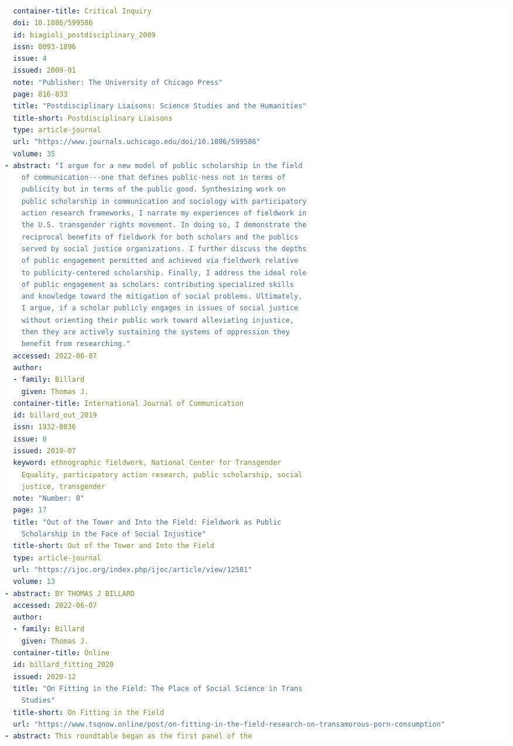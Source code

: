 ```yaml
  container-title: Critical Inquiry
  doi: 10.1086/599586
  id: biagioli_postdisciplinary_2009
  issn: 0093-1896
  issue: 4
  issued: 2009-01
  note: "Publisher: The University of Chicago Press"
  page: 816-833
  title: "Postdisciplinary Liaisons: Science Studies and the Humanities"
  title-short: Postdisciplinary Liaisons
  type: article-journal
  url: "https://www.journals.uchicago.edu/doi/10.1086/599586"
  volume: 35
- abstract: "I argue for a new model of public scholarship in the field
    of communication---one that defines public-ness not in terms of
    publicity but in terms of the public good. Synthesizing work on
    public scholarship in communication and sociology with participatory
    action research frameworks, I narrate my experiences of fieldwork in
    the U.S. transgender rights movement. In doing so, I demonstrate the
    reciprocal benefits of fieldwork for both scholars and the publics
    served by social justice organizations. I further discuss the depths
    of public engagement permitted and achieved via fieldwork relative
    to publicity-centered scholarship. Finally, I address the ideal role
    of public engagement as scholars: contributing specialized skills
    and knowledge toward the mitigation of social problems. Ultimately,
    I argue, if a scholar publicly engages in issues of social justice
    without orienting their public work toward alleviating injustice,
    then they are actively sustaining the systems of oppression they
    benefit from researching."
  accessed: 2022-06-07
  author:
  - family: Billard
    given: Thomas J.
  container-title: International Journal of Communication
  id: billard_out_2019
  issn: 1932-8036
  issue: 0
  issued: 2019-07
  keyword: ethnographic fieldwork, National Center for Transgender
    Equality, participatory action research, public scholarship, social
    justice, transgender
  note: "Number: 0"
  page: 17
  title: "Out of the Tower and Into the Field: Fieldwork as Public
    Scholarship in the Face of Social Injustice"
  title-short: Out of the Tower and Into the Field
  type: article-journal
  url: "https://ijoc.org/index.php/ijoc/article/view/12581"
  volume: 13
- abstract: BY THOMAS J BILLARD
  accessed: 2022-06-07
  author:
  - family: Billard
    given: Thomas J.
  container-title: Online
  id: billard_fitting_2020
  issued: 2020-12
  title: "On Fitting in the Field: The Place of Social Science in Trans
    Studies"
  title-short: On Fitting in the Field
  url: "https://www.tsqnow.online/post/on-fitting-in-the-field-research-on-transamorous-porn-consumption"
- abstract: This roundtable began as the first panel of the
```